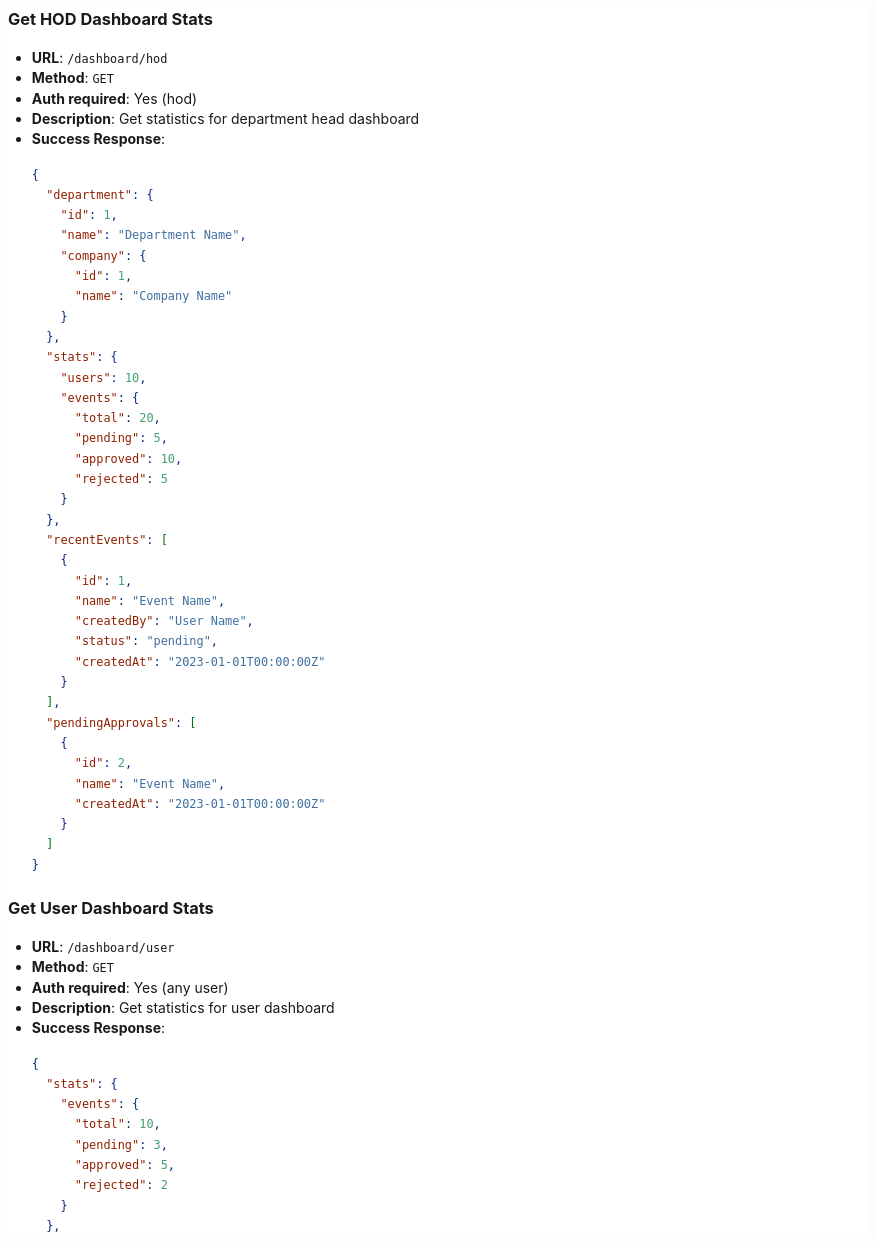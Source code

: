   ```json
  ```

### Get HOD Dashboard Stats

- **URL**: `/dashboard/hod`
- **Method**: `GET`
- **Auth required**: Yes (hod)
- **Description**: Get statistics for department head dashboard
- **Success Response**:
  ```json
  {
    "department": {
      "id": 1,
      "name": "Department Name",
      "company": {
        "id": 1,
        "name": "Company Name"
      }
    },
    "stats": {
      "users": 10,
      "events": {
        "total": 20,
        "pending": 5,
        "approved": 10,
        "rejected": 5
      }
    },
    "recentEvents": [
      {
        "id": 1,
        "name": "Event Name",
        "createdBy": "User Name",
        "status": "pending",
        "createdAt": "2023-01-01T00:00:00Z"
      }
    ],
    "pendingApprovals": [
      {
        "id": 2,
        "name": "Event Name",
        "createdAt": "2023-01-01T00:00:00Z"
      }
    ]
  }
  ```

### Get User Dashboard Stats

- **URL**: `/dashboard/user`
- **Method**: `GET`
- **Auth required**: Yes (any user)
- **Description**: Get statistics for user dashboard
- **Success Response**:
  ```json
  {
    "stats": {
      "events": {
        "total": 10,
        "pending": 3,
        "approved": 5,
        "rejected": 2
      }
    },
  ```